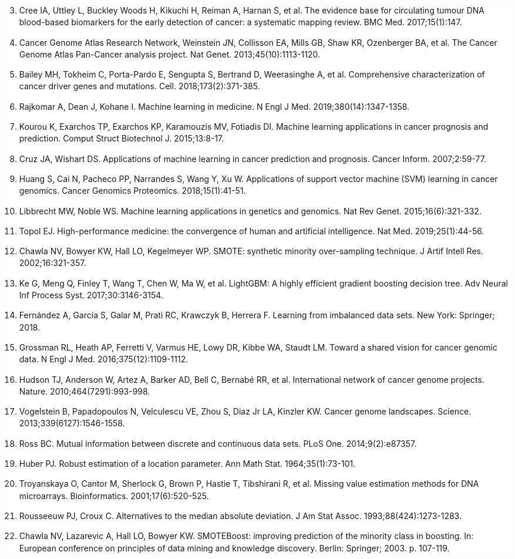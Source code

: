 3. Cree IA, Uttley L, Buckley Woods H, Kikuchi H, Reiman A, Harnan S, et al. The evidence base for circulating tumour DNA blood-based biomarkers for the early detection of cancer: a systematic mapping review. BMC Med. 2017;15(1):147.

4. Cancer Genome Atlas Research Network, Weinstein JN, Collisson EA, Mills GB, Shaw KR, Ozenberger BA, et al. The Cancer Genome Atlas Pan-Cancer analysis project. Nat Genet. 2013;45(10):1113-1120.

5. Bailey MH, Tokheim C, Porta-Pardo E, Sengupta S, Bertrand D, Weerasinghe A, et al. Comprehensive characterization of cancer driver genes and mutations. Cell. 2018;173(2):371-385.

6. Rajkomar A, Dean J, Kohane I. Machine learning in medicine. N Engl J Med. 2019;380(14):1347-1358.

7. Kourou K, Exarchos TP, Exarchos KP, Karamouzis MV, Fotiadis DI. Machine learning applications in cancer prognosis and prediction. Comput Struct Biotechnol J. 2015;13:8-17.

8. Cruz JA, Wishart DS. Applications of machine learning in cancer prediction and prognosis. Cancer Inform. 2007;2:59-77.

9. Huang S, Cai N, Pacheco PP, Narrandes S, Wang Y, Xu W. Applications of support vector machine (SVM) learning in cancer genomics. Cancer Genomics Proteomics. 2018;15(1):41-51.

10. Libbrecht MW, Noble WS. Machine learning applications in genetics and genomics. Nat Rev Genet. 2015;16(6):321-332.

11. Topol EJ. High-performance medicine: the convergence of human and artificial intelligence. Nat Med. 2019;25(1):44-56.

12. Chawla NV, Bowyer KW, Hall LO, Kegelmeyer WP. SMOTE: synthetic minority over-sampling technique. J Artif Intell Res. 2002;16:321-357.

13. Ke G, Meng Q, Finley T, Wang T, Chen W, Ma W, et al. LightGBM: A highly efficient gradient boosting decision tree. Adv Neural Inf Process Syst. 2017;30:3146-3154.

14. Fernández A, García S, Galar M, Prati RC, Krawczyk B, Herrera F. Learning from imbalanced data sets. New York: Springer; 2018.

15. Grossman RL, Heath AP, Ferretti V, Varmus HE, Lowy DR, Kibbe WA, Staudt LM. Toward a shared vision for cancer genomic data. N Engl J Med. 2016;375(12):1109-1112.

16. Hudson TJ, Anderson W, Artez A, Barker AD, Bell C, Bernabé RR, et al. International network of cancer genome projects. Nature. 2010;464(7291):993-998.

17. Vogelstein B, Papadopoulos N, Velculescu VE, Zhou S, Diaz Jr LA, Kinzler KW. Cancer genome landscapes. Science. 2013;339(6127):1546-1558.

18. Ross BC. Mutual information between discrete and continuous data sets. PLoS One. 2014;9(2):e87357.

19. Huber PJ. Robust estimation of a location parameter. Ann Math Stat. 1964;35(1):73-101.

20. Troyanskaya O, Cantor M, Sherlock G, Brown P, Hastie T, Tibshirani R, et al. Missing value estimation methods for DNA microarrays. Bioinformatics. 2001;17(6):520-525.

21. Rousseeuw PJ, Croux C. Alternatives to the median absolute deviation. J Am Stat Assoc. 1993;88(424):1273-1283.

22. Chawla NV, Lazarevic A, Hall LO, Bowyer KW. SMOTEBoost: improving prediction of the minority class in boosting. In: European conference on principles of data mining and knowledge discovery. Berlin: Springer; 2003. p. 107-119.
